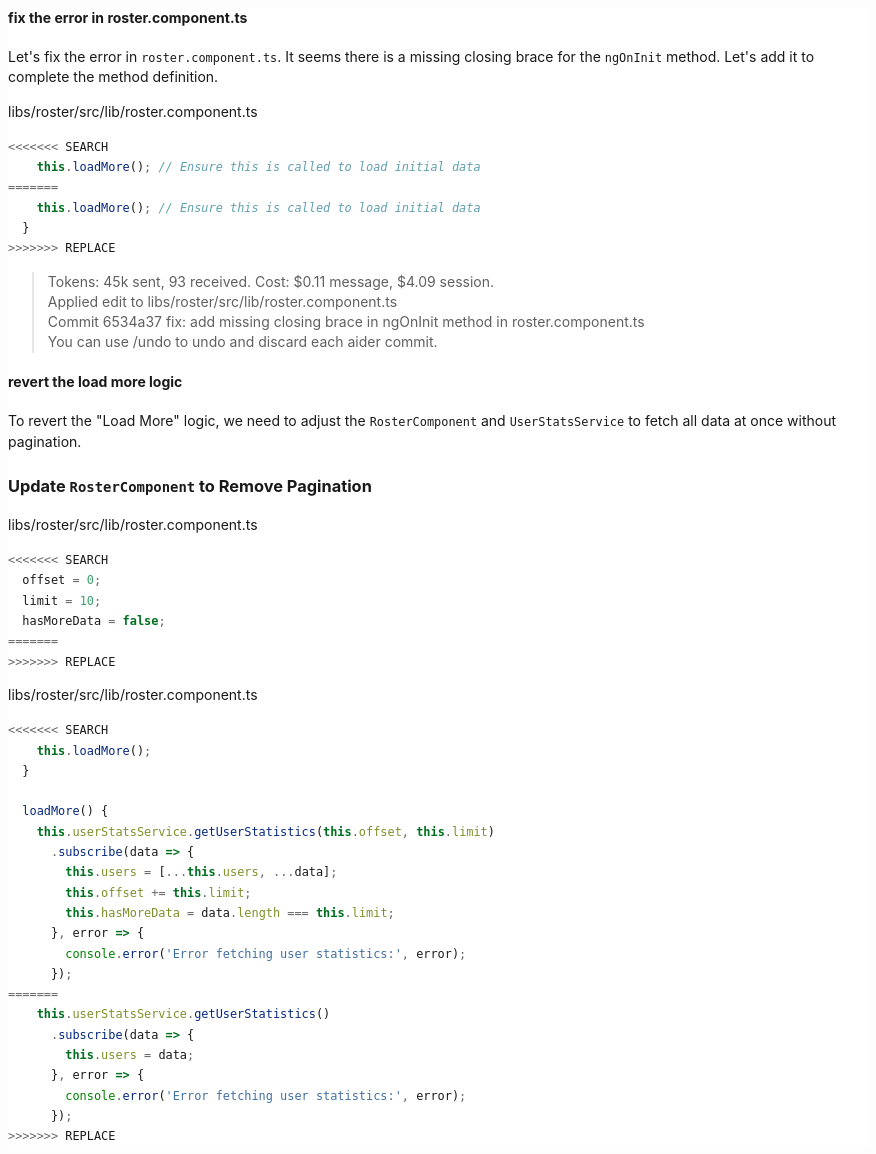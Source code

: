 #### fix the error in roster.component.ts  

Let's fix the error in `roster.component.ts`. It seems there is a missing closing brace for the `ngOnInit` method. Let's add it to complete the method definition.

libs/roster/src/lib/roster.component.ts
```typescript
<<<<<<< SEARCH
    this.loadMore(); // Ensure this is called to load initial data
=======
    this.loadMore(); // Ensure this is called to load initial data
  }
>>>>>>> REPLACE
```

> Tokens: 45k sent, 93 received. Cost: $0.11 message, $4.09 session.  
> Applied edit to libs/roster/src/lib/roster.component.ts  
> Commit 6534a37 fix: add missing closing brace in ngOnInit method in roster.component.ts  
> You can use /undo to undo and discard each aider commit.  

#### revert the load more logic  

To revert the "Load More" logic, we need to adjust the `RosterComponent` and `UserStatsService` to fetch all data at once without pagination.

### Update `RosterComponent` to Remove Pagination

libs/roster/src/lib/roster.component.ts
```typescript
<<<<<<< SEARCH
  offset = 0;
  limit = 10;
  hasMoreData = false;
=======
>>>>>>> REPLACE
```

libs/roster/src/lib/roster.component.ts
```typescript
<<<<<<< SEARCH
    this.loadMore();
  }

  loadMore() {
    this.userStatsService.getUserStatistics(this.offset, this.limit)
      .subscribe(data => {
        this.users = [...this.users, ...data];
        this.offset += this.limit;
        this.hasMoreData = data.length === this.limit;
      }, error => {
        console.error('Error fetching user statistics:', error);
      });
=======
    this.userStatsService.getUserStatistics()
      .subscribe(data => {
        this.users = data;
      }, error => {
        console.error('Error fetching user statistics:', error);
      });
>>>>>>> REPLACE
```
